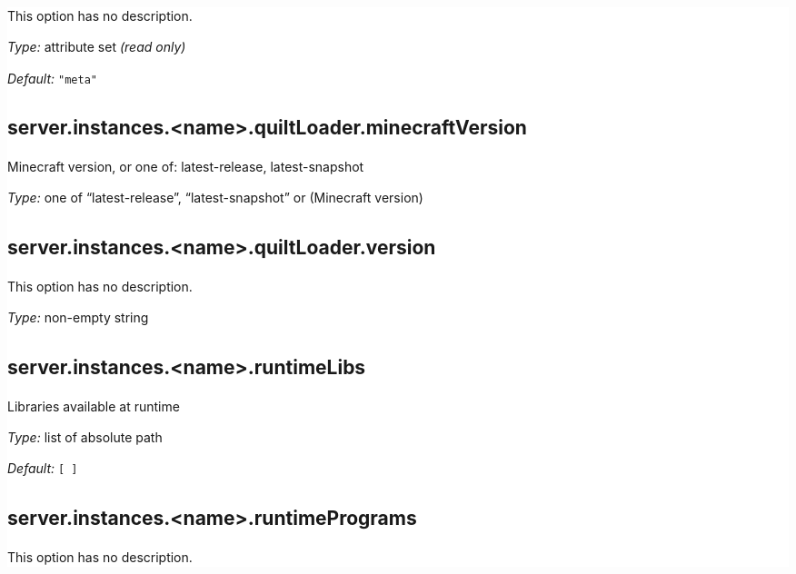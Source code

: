 

This option has no description\.



*Type:*
attribute set *(read only)*



*Default:*
` "meta" `



## server\.instances\.\<name>\.quiltLoader\.minecraftVersion



Minecraft version, or one of: latest-release, latest-snapshot



*Type:*
one of “latest-release”, “latest-snapshot” or (Minecraft version)



## server\.instances\.\<name>\.quiltLoader\.version



This option has no description\.



*Type:*
non-empty string



## server\.instances\.\<name>\.runtimeLibs



Libraries available at runtime



*Type:*
list of absolute path



*Default:*
` [ ] `



## server\.instances\.\<name>\.runtimePrograms



This option has no description\.
